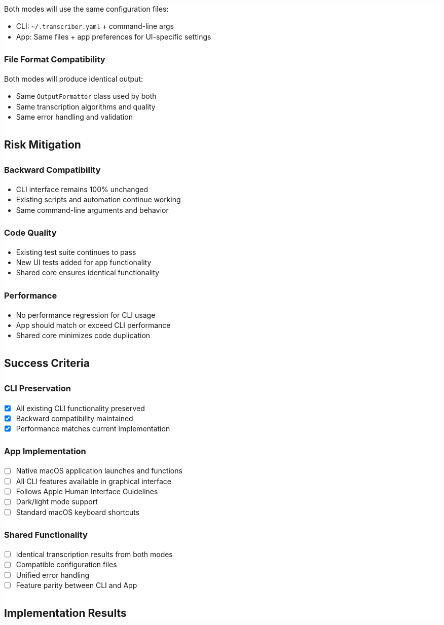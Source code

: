 Both modes will use the same configuration files:
- CLI: `~/.transcriber.yaml` + command-line args
- App: Same files + app preferences for UI-specific settings

### File Format Compatibility

Both modes will produce identical output:
- Same `OutputFormatter` class used by both
- Same transcription algorithms and quality
- Same error handling and validation

## Risk Mitigation

### Backward Compatibility
- CLI interface remains 100% unchanged
- Existing scripts and automation continue working
- Same command-line arguments and behavior

### Code Quality
- Existing test suite continues to pass
- New UI tests added for app functionality
- Shared core ensures identical functionality

### Performance
- No performance regression for CLI usage
- App should match or exceed CLI performance
- Shared core minimizes code duplication

## Success Criteria

### CLI Preservation
- [x] All existing CLI functionality preserved
- [x] Backward compatibility maintained
- [x] Performance matches current implementation

### App Implementation
- [ ] Native macOS application launches and functions
- [ ] All CLI features available in graphical interface
- [ ] Follows Apple Human Interface Guidelines
- [ ] Dark/light mode support
- [ ] Standard macOS keyboard shortcuts

### Shared Functionality
- [ ] Identical transcription results from both modes
- [ ] Compatible configuration files
- [ ] Unified error handling
- [ ] Feature parity between CLI and App

## Implementation Results
